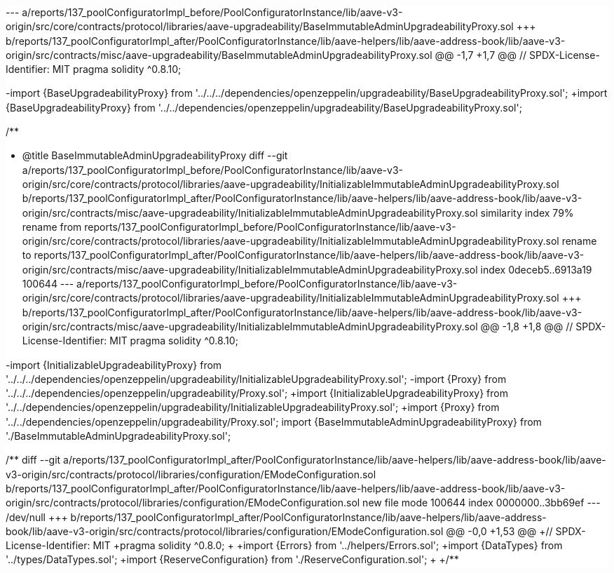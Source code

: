 --- a/reports/137_poolConfiguratorImpl_before/PoolConfiguratorInstance/lib/aave-v3-origin/src/core/contracts/protocol/libraries/aave-upgradeability/BaseImmutableAdminUpgradeabilityProxy.sol
+++ b/reports/137_poolConfiguratorImpl_after/PoolConfiguratorInstance/lib/aave-helpers/lib/aave-address-book/lib/aave-v3-origin/src/contracts/misc/aave-upgradeability/BaseImmutableAdminUpgradeabilityProxy.sol
@@ -1,7 +1,7 @@
 // SPDX-License-Identifier: MIT
 pragma solidity ^0.8.10;
 
-import {BaseUpgradeabilityProxy} from '../../../dependencies/openzeppelin/upgradeability/BaseUpgradeabilityProxy.sol';
+import {BaseUpgradeabilityProxy} from '../../dependencies/openzeppelin/upgradeability/BaseUpgradeabilityProxy.sol';
 
 /**
  * @title BaseImmutableAdminUpgradeabilityProxy
diff --git a/reports/137_poolConfiguratorImpl_before/PoolConfiguratorInstance/lib/aave-v3-origin/src/core/contracts/protocol/libraries/aave-upgradeability/InitializableImmutableAdminUpgradeabilityProxy.sol b/reports/137_poolConfiguratorImpl_after/PoolConfiguratorInstance/lib/aave-helpers/lib/aave-address-book/lib/aave-v3-origin/src/contracts/misc/aave-upgradeability/InitializableImmutableAdminUpgradeabilityProxy.sol
similarity index 79%
rename from reports/137_poolConfiguratorImpl_before/PoolConfiguratorInstance/lib/aave-v3-origin/src/core/contracts/protocol/libraries/aave-upgradeability/InitializableImmutableAdminUpgradeabilityProxy.sol
rename to reports/137_poolConfiguratorImpl_after/PoolConfiguratorInstance/lib/aave-helpers/lib/aave-address-book/lib/aave-v3-origin/src/contracts/misc/aave-upgradeability/InitializableImmutableAdminUpgradeabilityProxy.sol
index 0deceb5..6913a19 100644
--- a/reports/137_poolConfiguratorImpl_before/PoolConfiguratorInstance/lib/aave-v3-origin/src/core/contracts/protocol/libraries/aave-upgradeability/InitializableImmutableAdminUpgradeabilityProxy.sol
+++ b/reports/137_poolConfiguratorImpl_after/PoolConfiguratorInstance/lib/aave-helpers/lib/aave-address-book/lib/aave-v3-origin/src/contracts/misc/aave-upgradeability/InitializableImmutableAdminUpgradeabilityProxy.sol
@@ -1,8 +1,8 @@
 // SPDX-License-Identifier: MIT
 pragma solidity ^0.8.10;
 
-import {InitializableUpgradeabilityProxy} from '../../../dependencies/openzeppelin/upgradeability/InitializableUpgradeabilityProxy.sol';
-import {Proxy} from '../../../dependencies/openzeppelin/upgradeability/Proxy.sol';
+import {InitializableUpgradeabilityProxy} from '../../dependencies/openzeppelin/upgradeability/InitializableUpgradeabilityProxy.sol';
+import {Proxy} from '../../dependencies/openzeppelin/upgradeability/Proxy.sol';
 import {BaseImmutableAdminUpgradeabilityProxy} from './BaseImmutableAdminUpgradeabilityProxy.sol';
 
 /**
diff --git a/reports/137_poolConfiguratorImpl_after/PoolConfiguratorInstance/lib/aave-helpers/lib/aave-address-book/lib/aave-v3-origin/src/contracts/protocol/libraries/configuration/EModeConfiguration.sol b/reports/137_poolConfiguratorImpl_after/PoolConfiguratorInstance/lib/aave-helpers/lib/aave-address-book/lib/aave-v3-origin/src/contracts/protocol/libraries/configuration/EModeConfiguration.sol
new file mode 100644
index 0000000..3bb69ef
--- /dev/null
+++ b/reports/137_poolConfiguratorImpl_after/PoolConfiguratorInstance/lib/aave-helpers/lib/aave-address-book/lib/aave-v3-origin/src/contracts/protocol/libraries/configuration/EModeConfiguration.sol
@@ -0,0 +1,53 @@
+// SPDX-License-Identifier: MIT
+pragma solidity ^0.8.0;
+
+import {Errors} from '../helpers/Errors.sol';
+import {DataTypes} from '../types/DataTypes.sol';
+import {ReserveConfiguration} from './ReserveConfiguration.sol';
+
+/**